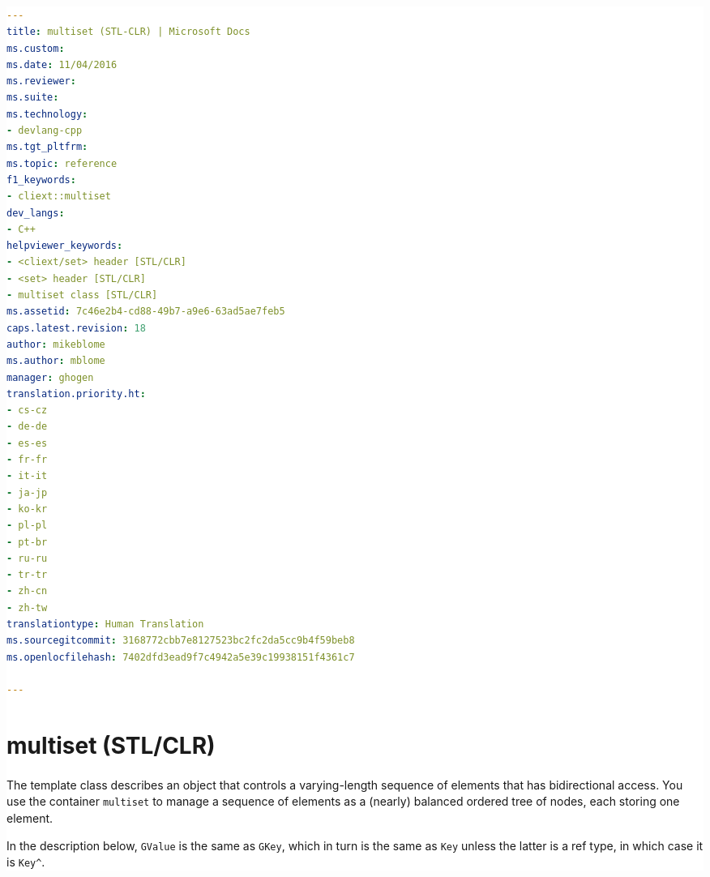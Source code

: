 ```yaml
---
title: multiset (STL-CLR) | Microsoft Docs
ms.custom: 
ms.date: 11/04/2016
ms.reviewer: 
ms.suite: 
ms.technology:
- devlang-cpp
ms.tgt_pltfrm: 
ms.topic: reference
f1_keywords:
- cliext::multiset
dev_langs:
- C++
helpviewer_keywords:
- <cliext/set> header [STL/CLR]
- <set> header [STL/CLR]
- multiset class [STL/CLR]
ms.assetid: 7c46e2b4-cd88-49b7-a9e6-63ad5ae7feb5
caps.latest.revision: 18
author: mikeblome
ms.author: mblome
manager: ghogen
translation.priority.ht:
- cs-cz
- de-de
- es-es
- fr-fr
- it-it
- ja-jp
- ko-kr
- pl-pl
- pt-br
- ru-ru
- tr-tr
- zh-cn
- zh-tw
translationtype: Human Translation
ms.sourcegitcommit: 3168772cbb7e8127523bc2fc2da5cc9b4f59beb8
ms.openlocfilehash: 7402dfd3ead9f7c4942a5e39c19938151f4361c7

---
```

# multiset (STL/CLR)
The template class describes an object that controls a varying-length sequence of elements that has bidirectional access. You use the container `multiset` to manage a sequence of elements as a (nearly) balanced ordered tree of nodes, each storing one element.  
  
 In the description below, `GValue` is the same as `GKey`, which in turn is the same as `Key` unless the latter is a ref type, in which case it is `Key^`.  
  